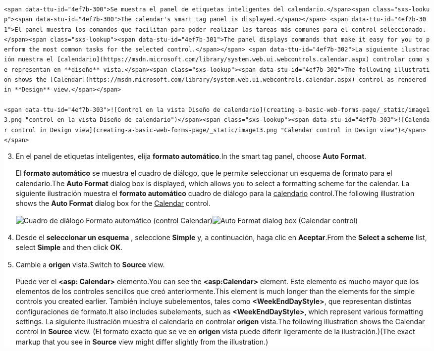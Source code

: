     <span data-ttu-id="4ef7b-300">Se muestra el panel de etiquetas inteligentes del calendario.</span><span class="sxs-lookup"><span data-stu-id="4ef7b-300">The calendar's smart tag panel is displayed.</span></span> <span data-ttu-id="4ef7b-301">El panel muestra los comandos que facilitan para poder realizar las tareas más comunes para el control seleccionado.</span><span class="sxs-lookup"><span data-stu-id="4ef7b-301">The panel displays commands that make it easy for you to perform the most common tasks for the selected control.</span></span> <span data-ttu-id="4ef7b-302">La siguiente ilustración muestra el [calendario](https://msdn.microsoft.com/library/system.web.ui.webcontrols.calendar.aspx) controlar como se representan en **diseño** vista.</span><span class="sxs-lookup"><span data-stu-id="4ef7b-302">The following illustration shows the [Calendar](https://msdn.microsoft.com/library/system.web.ui.webcontrols.calendar.aspx) control as rendered in **Design** view.</span></span>

    <span data-ttu-id="4ef7b-303">![Control en la vista Diseño de calendario](creating-a-basic-web-forms-page/_static/image13.png "control en la vista Diseño de calendario")</span><span class="sxs-lookup"><span data-stu-id="4ef7b-303">![Calendar control in Design view](creating-a-basic-web-forms-page/_static/image13.png "Calendar control in Design view")</span></span>
3. <span data-ttu-id="4ef7b-304">En el panel de etiquetas inteligentes, elija **formato automático**.</span><span class="sxs-lookup"><span data-stu-id="4ef7b-304">In the smart tag panel, choose **Auto Format**.</span></span>

    <span data-ttu-id="4ef7b-305">El **formato automático** se muestra el cuadro de diálogo, que le permite seleccionar un esquema de formato para el calendario.</span><span class="sxs-lookup"><span data-stu-id="4ef7b-305">The **Auto Format** dialog box is displayed, which allows you to select a formatting scheme for the calendar.</span></span> <span data-ttu-id="4ef7b-306">La siguiente ilustración muestra el **formato automático** cuadro de diálogo para la [calendario](https://msdn.microsoft.com/library/system.web.ui.webcontrols.calendar.aspx) control.</span><span class="sxs-lookup"><span data-stu-id="4ef7b-306">The following illustration shows the **Auto Format** dialog box for the [Calendar](https://msdn.microsoft.com/library/system.web.ui.webcontrols.calendar.aspx) control.</span></span>

    <span data-ttu-id="4ef7b-307">![Cuadro de diálogo Formato automático (control Calendar)](creating-a-basic-web-forms-page/_static/image14.png "cuadro de diálogo Formato automático (control Calendar)")</span><span class="sxs-lookup"><span data-stu-id="4ef7b-307">![Auto Format dialog box (Calendar control)](creating-a-basic-web-forms-page/_static/image14.png "Auto Format dialog box (Calendar control)")</span></span>
4. <span data-ttu-id="4ef7b-308">Desde el **seleccionar un esquema** , seleccione **Simple** y, a continuación, haga clic en **Aceptar**.</span><span class="sxs-lookup"><span data-stu-id="4ef7b-308">From the **Select a scheme** list, select **Simple** and then click **OK**.</span></span>
5. <span data-ttu-id="4ef7b-309">Cambie a **origen** vista.</span><span class="sxs-lookup"><span data-stu-id="4ef7b-309">Switch to **Source** view.</span></span>

    <span data-ttu-id="4ef7b-310">Puede ver el **&lt;asp: Calendar&gt;** elemento.</span><span class="sxs-lookup"><span data-stu-id="4ef7b-310">You can see the **&lt;asp:Calendar&gt;** element.</span></span> <span data-ttu-id="4ef7b-311">Este elemento es mucho mayor que los elementos de los controles sencillos que creó anteriormente.</span><span class="sxs-lookup"><span data-stu-id="4ef7b-311">This element is much longer than the elements for the simple controls you created earlier.</span></span> <span data-ttu-id="4ef7b-312">También incluye subelementos, tales como  **&lt;WeekEndDayStyle&gt;**, que representan distintas configuraciones de formato.</span><span class="sxs-lookup"><span data-stu-id="4ef7b-312">It also includes subelements, such as **&lt;WeekEndDayStyle&gt;**, which represent various formatting settings.</span></span> <span data-ttu-id="4ef7b-313">La siguiente ilustración muestra el [calendario](https://msdn.microsoft.com/library/system.web.ui.webcontrols.calendar.aspx) en controlar **origen** vista.</span><span class="sxs-lookup"><span data-stu-id="4ef7b-313">The following illustration shows the [Calendar](https://msdn.microsoft.com/library/system.web.ui.webcontrols.calendar.aspx) control in **Source** view.</span></span> <span data-ttu-id="4ef7b-314">(El formato exacto que se ve en **origen** vista puede diferir ligeramente de la ilustración.)</span><span class="sxs-lookup"><span data-stu-id="4ef7b-314">(The exact markup that you see in **Source** view might differ slightly from the illustration.)</span></span>
